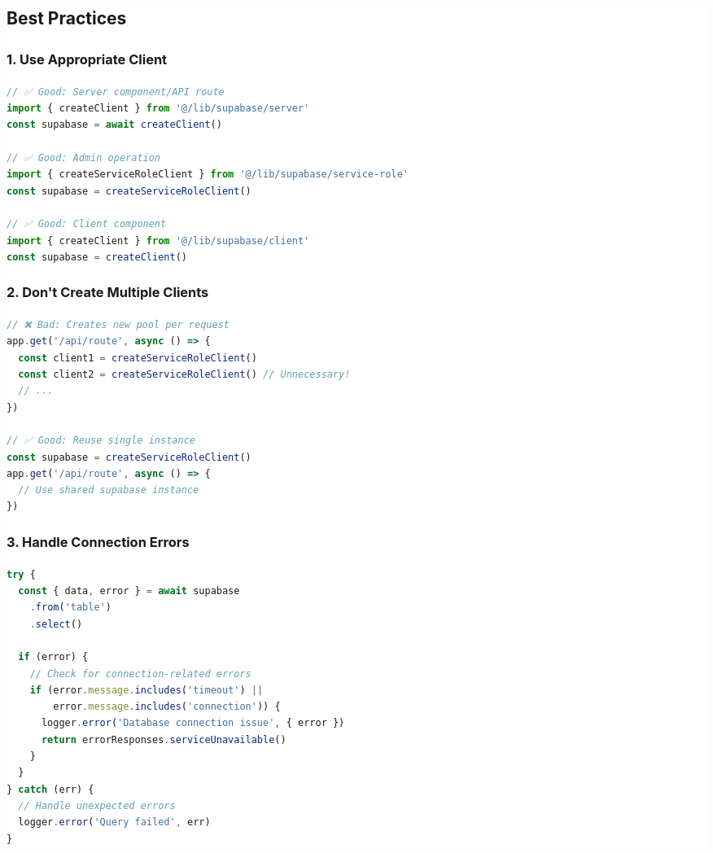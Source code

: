 ## Best Practices

### 1. Use Appropriate Client

```typescript
// ✅ Good: Server component/API route
import { createClient } from '@/lib/supabase/server'
const supabase = await createClient()

// ✅ Good: Admin operation
import { createServiceRoleClient } from '@/lib/supabase/service-role'
const supabase = createServiceRoleClient()

// ✅ Good: Client component
import { createClient } from '@/lib/supabase/client'
const supabase = createClient()
```

### 2. Don't Create Multiple Clients

```typescript
// ❌ Bad: Creates new pool per request
app.get('/api/route', async () => {
  const client1 = createServiceRoleClient()
  const client2 = createServiceRoleClient() // Unnecessary!
  // ...
})

// ✅ Good: Reuse single instance
const supabase = createServiceRoleClient()
app.get('/api/route', async () => {
  // Use shared supabase instance
})
```

### 3. Handle Connection Errors

```typescript
try {
  const { data, error } = await supabase
    .from('table')
    .select()

  if (error) {
    // Check for connection-related errors
    if (error.message.includes('timeout') ||
        error.message.includes('connection')) {
      logger.error('Database connection issue', { error })
      return errorResponses.serviceUnavailable()
    }
  }
} catch (err) {
  // Handle unexpected errors
  logger.error('Query failed', err)
}
```
